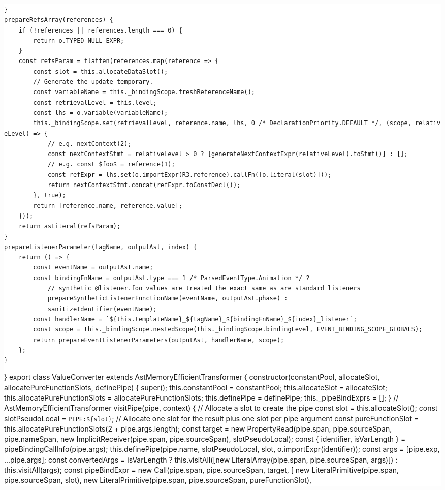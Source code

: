     }
    prepareRefsArray(references) {
        if (!references || references.length === 0) {
            return o.TYPED_NULL_EXPR;
        }
        const refsParam = flatten(references.map(reference => {
            const slot = this.allocateDataSlot();
            // Generate the update temporary.
            const variableName = this._bindingScope.freshReferenceName();
            const retrievalLevel = this.level;
            const lhs = o.variable(variableName);
            this._bindingScope.set(retrievalLevel, reference.name, lhs, 0 /* DeclarationPriority.DEFAULT */, (scope, relativeLevel) => {
                // e.g. nextContext(2);
                const nextContextStmt = relativeLevel > 0 ? [generateNextContextExpr(relativeLevel).toStmt()] : [];
                // e.g. const $foo$ = reference(1);
                const refExpr = lhs.set(o.importExpr(R3.reference).callFn([o.literal(slot)]));
                return nextContextStmt.concat(refExpr.toConstDecl());
            }, true);
            return [reference.name, reference.value];
        }));
        return asLiteral(refsParam);
    }
    prepareListenerParameter(tagName, outputAst, index) {
        return () => {
            const eventName = outputAst.name;
            const bindingFnName = outputAst.type === 1 /* ParsedEventType.Animation */ ?
                // synthetic @listener.foo values are treated the exact same as are standard listeners
                prepareSyntheticListenerFunctionName(eventName, outputAst.phase) :
                sanitizeIdentifier(eventName);
            const handlerName = `${this.templateName}_${tagName}_${bindingFnName}_${index}_listener`;
            const scope = this._bindingScope.nestedScope(this._bindingScope.bindingLevel, EVENT_BINDING_SCOPE_GLOBALS);
            return prepareEventListenerParameters(outputAst, handlerName, scope);
        };
    }
}
export class ValueConverter extends AstMemoryEfficientTransformer {
    constructor(constantPool, allocateSlot, allocatePureFunctionSlots, definePipe) {
        super();
        this.constantPool = constantPool;
        this.allocateSlot = allocateSlot;
        this.allocatePureFunctionSlots = allocatePureFunctionSlots;
        this.definePipe = definePipe;
        this._pipeBindExprs = [];
    }
    // AstMemoryEfficientTransformer
    visitPipe(pipe, context) {
        // Allocate a slot to create the pipe
        const slot = this.allocateSlot();
        const slotPseudoLocal = `PIPE:${slot}`;
        // Allocate one slot for the result plus one slot per pipe argument
        const pureFunctionSlot = this.allocatePureFunctionSlots(2 + pipe.args.length);
        const target = new PropertyRead(pipe.span, pipe.sourceSpan, pipe.nameSpan, new ImplicitReceiver(pipe.span, pipe.sourceSpan), slotPseudoLocal);
        const { identifier, isVarLength } = pipeBindingCallInfo(pipe.args);
        this.definePipe(pipe.name, slotPseudoLocal, slot, o.importExpr(identifier));
        const args = [pipe.exp, ...pipe.args];
        const convertedArgs = isVarLength ?
            this.visitAll([new LiteralArray(pipe.span, pipe.sourceSpan, args)]) :
            this.visitAll(args);
        const pipeBindExpr = new Call(pipe.span, pipe.sourceSpan, target, [
            new LiteralPrimitive(pipe.span, pipe.sourceSpan, slot),
            new LiteralPrimitive(pipe.span, pipe.sourceSpan, pureFunctionSlot),
